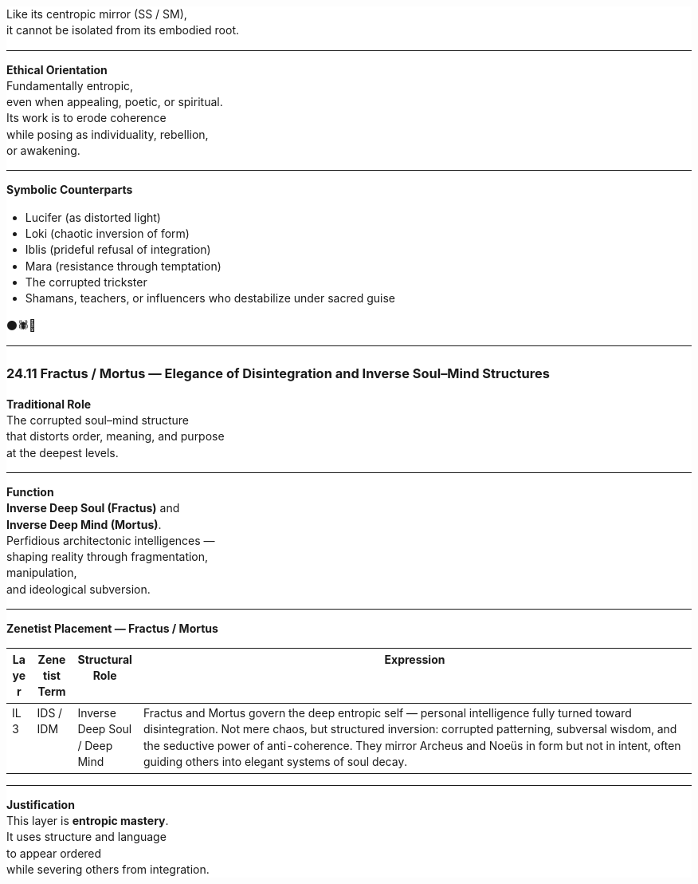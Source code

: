 Like its centropic mirror (SS / SM),  
it cannot be isolated from its embodied root.  

---

**Ethical Orientation**  
Fundamentally entropic,  
even when appealing, poetic, or spiritual.  
Its work is to erode coherence  
while posing as individuality, rebellion,  
or awakening.  

---

**Symbolic Counterparts**  
- Lucifer (as distorted light)  
- Loki (chaotic inversion of form)  
- Iblis (prideful refusal of integration)  
- Mara (resistance through temptation)  
- The corrupted trickster  
- Shamans, teachers, or influencers who destabilize under sacred guise  

⚫🕷️🦂  

---

### 24.11 Fractus / Mortus — Elegance of Disintegration and Inverse Soul–Mind Structures  

**Traditional Role**  
The corrupted soul–mind structure  
that distorts order, meaning, and purpose  
at the deepest levels.  

---

**Function**  
**Inverse Deep Soul (Fractus)** and  
**Inverse Deep Mind (Mortus)**.  
Perfidious architectonic intelligences —  
shaping reality through fragmentation,  
manipulation,  
and ideological subversion.  

---

**Zenetist Placement — Fractus / Mortus**  

| Layer | Zenetist Term | Structural Role                | Expression |
|-------|---------------|--------------------------------|------------|
| IL3   | IDS / IDM     | Inverse Deep Soul / Deep Mind  | Fractus and Mortus govern the deep entropic self — personal intelligence fully turned toward disintegration. Not mere chaos, but structured inversion: corrupted patterning, subversal wisdom, and the seductive power of anti-coherence. They mirror Archeus and Noeüs in form but not in intent, often guiding others into elegant systems of soul decay. |  

---

**Justification**  
This layer is **entropic mastery**.  
It uses structure and language  
to appear ordered  
while severing others from integration.  
